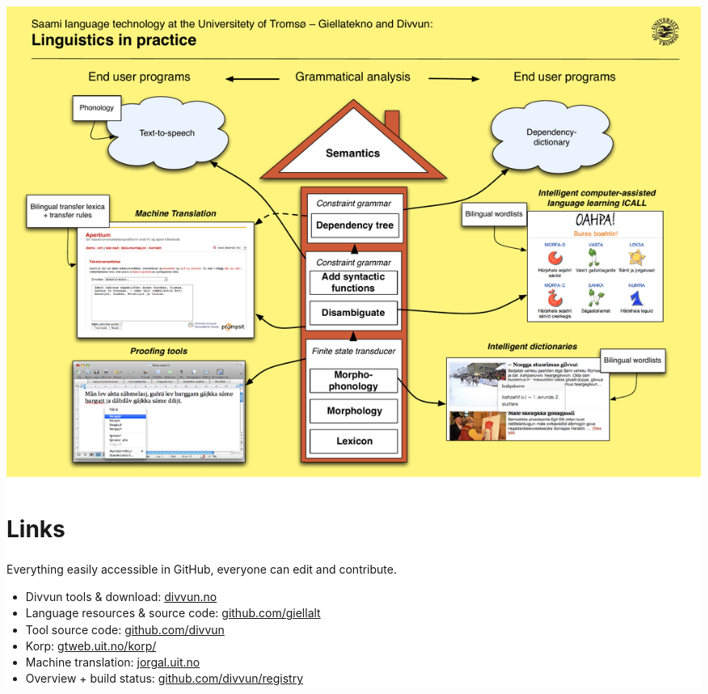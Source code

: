 ![House overview](images/hus_eng_ny.pdf)

# Links

Everything easily accessible in GitHub, everyone can edit and contribute.

- Divvun tools & download: [divvun.no](https://divvun.no/)
- Language resources & source code: [github.com/giellalt](https://github.com/giellalt/)
- Tool source code: [github.com/divvun](https://github.com/divvun/)
- Korp:  [gtweb.uit.no/korp/](http://gtweb.uit.no/korp/)
- Machine translation: [jorgal.uit.no](http://jorgal.uit.no/)
- Overview + build status: [github.com/divvun/registry](https://github.com/divvun/registry)